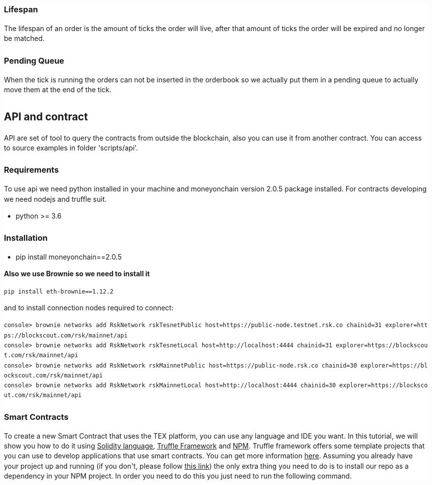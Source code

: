 ### Lifespan

The lifespan of an order is the amount of ticks the order will live, after that amount of ticks the order will 
be expired and no longer be matched.

### Pending Queue

When the tick is running the orders can not be inserted in the orderbook so we actually put them in a pending 
queue to actually move them at the end of the tick.


## API and contract

API are set of tool to query the contracts from outside the blockchain, also you can use it from another contract.
You can access to source examples in folder 'scripts/api'.

### Requirements

To use api we need python installed in your machine and moneyonchain version 2.0.5 package installed. 
For contracts developing we need nodejs and truffle suit. 

* python >= 3.6

### Installation

* pip install moneyonchain==2.0.5

**Also we use Brownie so we need to install it**

`pip install eth-brownie==1.12.2`

and to install connection nodes required to connect:

```
console> brownie networks add RskNetwork rskTesnetPublic host=https://public-node.testnet.rsk.co chainid=31 explorer=https://blockscout.com/rsk/mainnet/api
console> brownie networks add RskNetwork rskTesnetLocal host=http://localhost:4444 chainid=31 explorer=https://blockscout.com/rsk/mainnet/api
console> brownie networks add RskNetwork rskMainnetPublic host=https://public-node.rsk.co chainid=30 explorer=https://blockscout.com/rsk/mainnet/api
console> brownie networks add RskNetwork rskMainnetLocal host=http://localhost:4444 chainid=30 explorer=https://blockscout.com/rsk/mainnet/api
```


### Smart Contracts

To create a new Smart Contract that uses the TEX platform, you can use any language and IDE you want. In this tutorial, 
we will show you how to do it using [Solidity language](https://solidity.readthedocs.io/en/v0.5.8/), 
[Truffle Framework](https://www.trufflesuite.com/) and [NPM](https://www.npmjs.com/).
Truffle framework offers some template projects that you can use to develop applications that use smart contracts. 
You can get more information [here](https://www.trufflesuite.com/boxes).
Assuming you already have your project up and running (if you don't, please follow 
[this link](https://github.com/money-on-chain/sc-moc-decentralized-exchange/blob/develop/README.md)) the only extra 
thing you need to do is to install our repo as a dependency in your NPM project. In order you need to do this you just 
need to run the following command.
